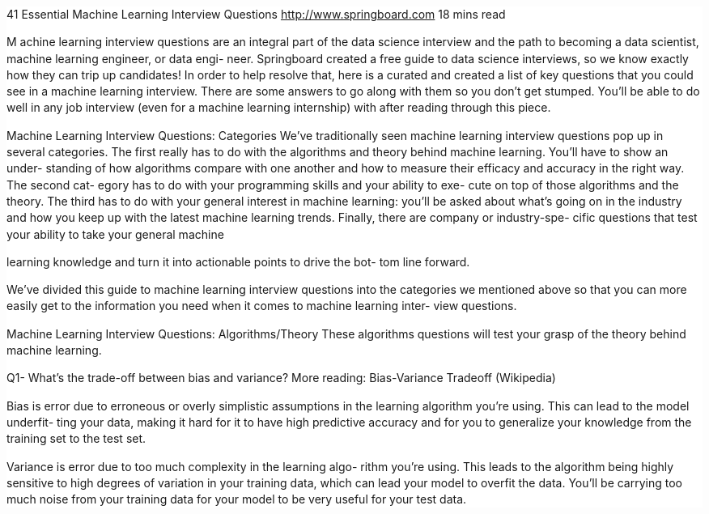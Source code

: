 41 Essential Machine
Learning Interview
Questions
http://www.springboard.com
18 mins read

M
achine learning interview questions are an integral part
of the data science interview and the path to becoming a
data scientist, machine learning engineer, or data engi-
neer. Springboard created a free guide to data science interviews, so
we know exactly how they can trip up candidates! In order to help
resolve that, here is a curated and created a list of key questions that
you could see in a machine learning interview. There are some
answers to go along with them so you don’t get stumped. You’ll be
able to do well in any job interview (even for a machine learning
internship) with after reading through this piece.

Machine Learning Interview Questions:
Categories
We’ve traditionally seen machine learning interview questions pop up
in several categories. The first really has to do with the algorithms
and theory behind machine learning. You’ll have to show an under-
standing of how algorithms compare with one another and how to
measure their efficacy and accuracy in the right way. The second cat-
egory has to do with your programming skills and your ability to exe-
cute on top of those algorithms and the theory. The third has to do
with your general interest in machine learning: you’ll be asked about
what’s going on in the industry and how you keep up with the latest
machine learning trends. Finally, there are company or industry-spe-
cific questions that test your ability to take your general machine

learning knowledge and turn it into actionable points to drive the bot-
tom line forward.

We’ve divided this guide to machine learning interview questions into
the categories we mentioned above so that you can more easily get to
the information you need when it comes to machine learning inter-
view questions.

Machine Learning Interview Questions:
Algorithms/Theory
These algorithms questions will test your grasp of the theory behind
machine learning.

Q1- What’s the trade-off between bias and variance?
More reading: Bias-Variance Tradeoff (Wikipedia)

Bias is error due to erroneous or overly simplistic assumptions in the
learning algorithm you’re using. This can lead to the model underfit-
ting your data, making it hard for it to have high predictive accuracy
and for you to generalize your knowledge from the training set to the
test set.

Variance is error due to too much complexity in the learning algo-
rithm you’re using. This leads to the algorithm being highly sensitive
to high degrees of variation in your training data, which can lead your
model to overfit the data. You’ll be carrying too much noise from your
training data for your model to be very useful for your test data.
